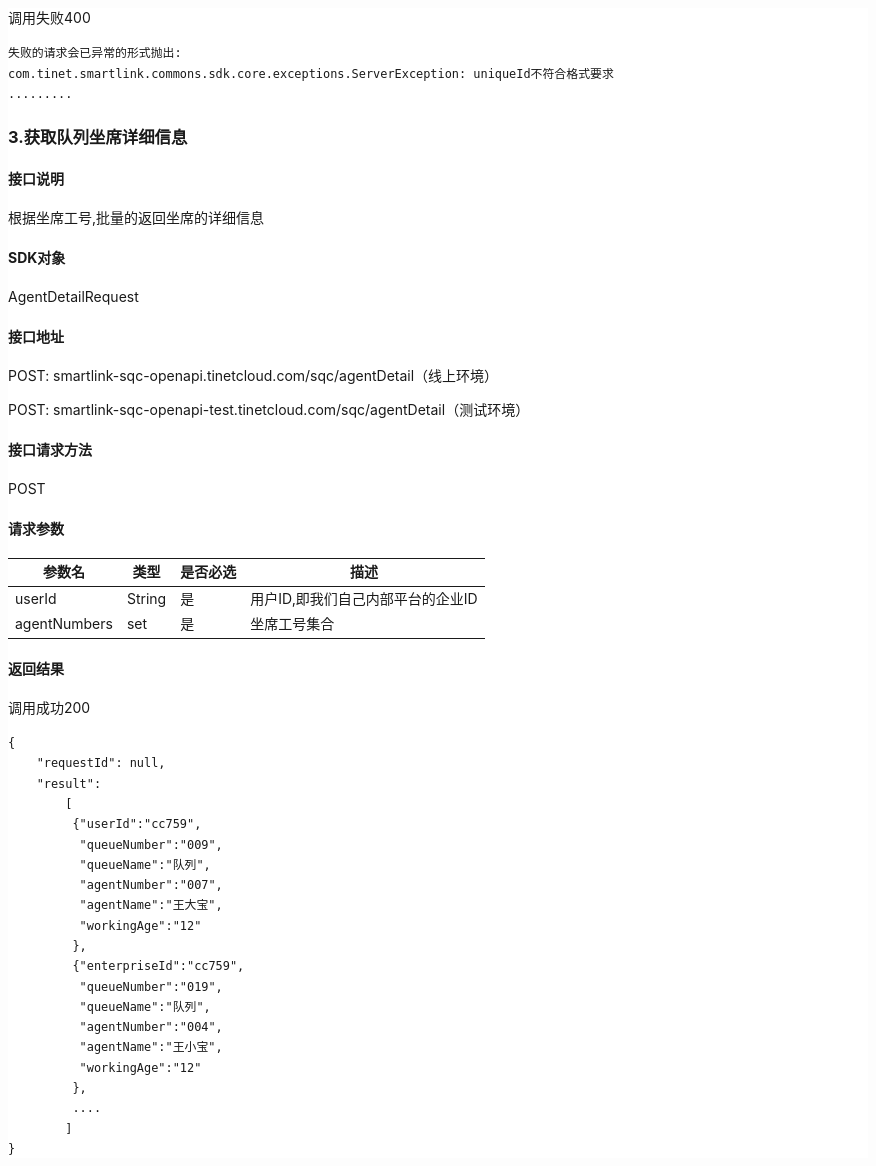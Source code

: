 调用失败400

```
失败的请求会已异常的形式抛出:
com.tinet.smartlink.commons.sdk.core.exceptions.ServerException: uniqueId不符合格式要求
.........
```

### 3.获取队列坐席详细信息

#### 接口说明

根据坐席工号,批量的返回坐席的详细信息

#### SDK对象

AgentDetailRequest

#### 接口地址

  POST: smartlink-sqc-openapi.tinetcloud.com/sqc/agentDetail（线上环境）

  POST: smartlink-sqc-openapi-test.tinetcloud.com/sqc/agentDetail（测试环境）

#### 接口请求方法

POST

#### 请求参数

| 参数名       | 类型        | 是否必选 | 描述                               |
| ------------ | ----------- | -------- | ---------------------------------- |
| userId       | String      | 是       | 用户ID,即我们自己内部平台的企业ID |
| agentNumbers | set<String> | 是       | 坐席工号集合                       |

#### 返回结果

调用成功200

```
{
    "requestId": null,
    "result":
    	[
    	 {"userId":"cc759",
          "queueNumber":"009",
          "queueName":"队列",
          "agentNumber":"007",
          "agentName":"王大宝",
          "workingAge":"12"
         },
     	 {"enterpriseId":"cc759",
          "queueNumber":"019",
          "queueName":"队列",
          "agentNumber":"004",
          "agentName":"王小宝",
          "workingAge":"12"
         },
         ....
    	]
}
```
